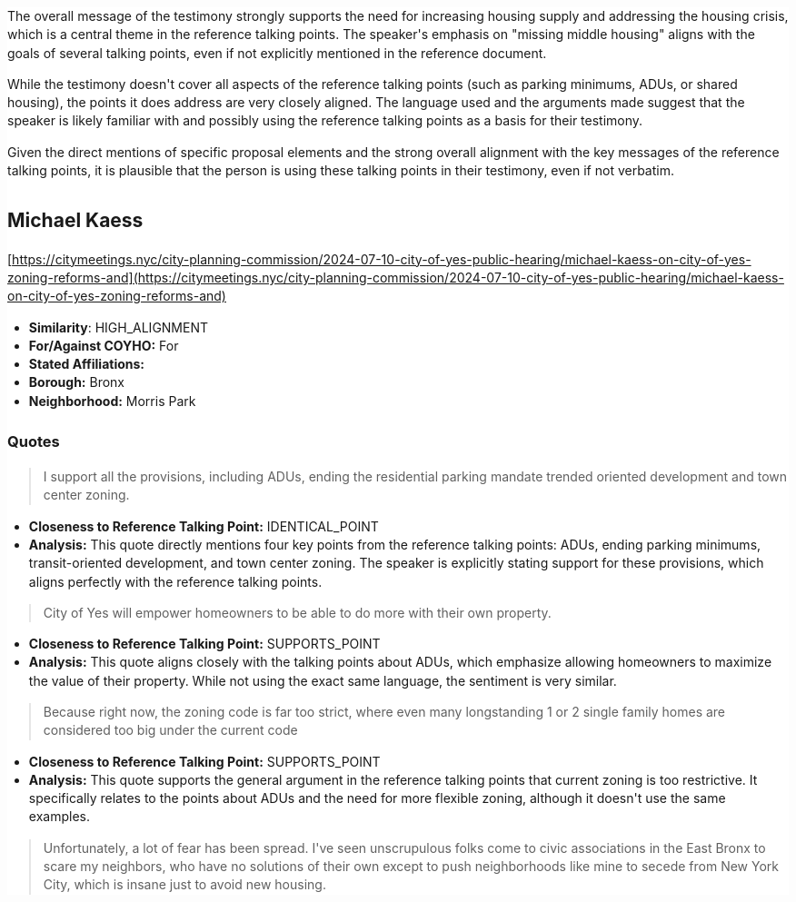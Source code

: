 The overall message of the testimony strongly supports the need for increasing housing supply and addressing the housing crisis, which is a central theme in the reference talking points. The speaker's emphasis on "missing middle housing" aligns with the goals of several talking points, even if not explicitly mentioned in the reference document.

While the testimony doesn't cover all aspects of the reference talking points (such as parking minimums, ADUs, or shared housing), the points it does address are very closely aligned. The language used and the arguments made suggest that the speaker is likely familiar with and possibly using the reference talking points as a basis for their testimony.

Given the direct mentions of specific proposal elements and the strong overall alignment with the key messages of the reference talking points, it is plausible that the person is using these talking points in their testimony, even if not verbatim.

## Michael Kaess

[https://citymeetings.nyc/city-planning-commission/2024-07-10-city-of-yes-public-hearing/michael-kaess-on-city-of-yes-zoning-reforms-and](https://citymeetings.nyc/city-planning-commission/2024-07-10-city-of-yes-public-hearing/michael-kaess-on-city-of-yes-zoning-reforms-and)

- **Similarity**: HIGH_ALIGNMENT
- **For/Against COYHO:** For
- **Stated Affiliations:** 
- **Borough:** Bronx
- **Neighborhood:** Morris Park
### Quotes


> I support all the provisions, including ADUs, ending the residential parking mandate trended oriented development and town center zoning.

- **Closeness to Reference Talking Point:** IDENTICAL_POINT
- **Analysis:** This quote directly mentions four key points from the reference talking points: ADUs, ending parking minimums, transit-oriented development, and town center zoning. The speaker is explicitly stating support for these provisions, which aligns perfectly with the reference talking points.

> City of Yes will empower homeowners to be able to do more with their own property.

- **Closeness to Reference Talking Point:** SUPPORTS_POINT
- **Analysis:** This quote aligns closely with the talking points about ADUs, which emphasize allowing homeowners to maximize the value of their property. While not using the exact same language, the sentiment is very similar.

> Because right now, the zoning code is far too strict, where even many longstanding 1 or 2 single family homes are considered too big under the current code

- **Closeness to Reference Talking Point:** SUPPORTS_POINT
- **Analysis:** This quote supports the general argument in the reference talking points that current zoning is too restrictive. It specifically relates to the points about ADUs and the need for more flexible zoning, although it doesn't use the same examples.

> Unfortunately, a lot of fear has been spread. I've seen unscrupulous folks come to civic associations in the East Bronx to scare my neighbors, who have no solutions of their own except to push neighborhoods like mine to secede from New York City, which is insane just to avoid new housing.
